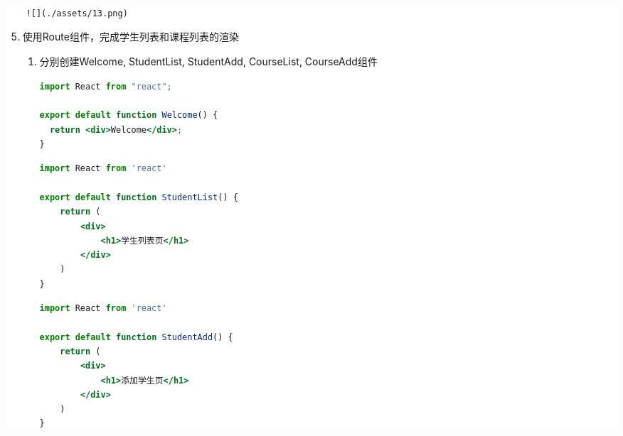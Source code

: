         ![](./assets/13.png)        

5. 使用Route组件，完成学生列表和课程列表的渲染

    1. 分别创建Welcome, StudentList, StudentAdd, CourseList, CourseAdd组件

        ```jsx
        import React from "react";
        
        export default function Welcome() {
          return <div>Welcome</div>;
        }
        ```

        ```jsx
        import React from 'react'
        
        export default function StudentList() {
            return (
                <div>
                    <h1>学生列表页</h1>
                </div>
            )
        }
        ```

        ```jsx
        import React from 'react'
        
        export default function StudentAdd() {
            return (
                <div>
                    <h1>添加学生页</h1>
                </div>
            )
        }
        ```
